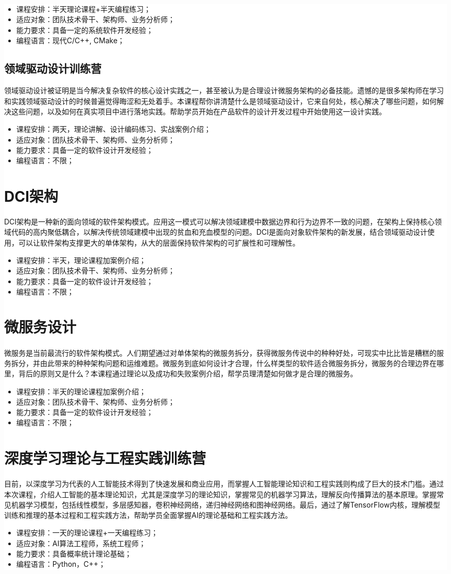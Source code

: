 - 课程安排：半天理论课程+半天编程练习；
- 适应对象：团队技术骨干、架构师、业务分析师；
- 能力要求：具备一定的系统软件开发经验；
- 编程语言：现代C/C++, CMake；

## 领域驱动设计训练营

领域驱动设计被证明是当今解决复杂软件的核心设计实践之一，甚至被认为是合理设计微服务架构的必备技能。遗憾的是很多架构师在学习和实践领域驱动设计的时候普遍觉得晦涩和无处着手。本课程帮你讲清楚什么是领域驱动设计，它来自何处，核心解决了哪些问题，如何解决这些问题，以及如何在真实项目中进行落地实践。帮助学员开始在产品软件的设计开发过程中开始使用这一设计实践。

- 课程安排：两天，理论讲解、设计编码练习、实战案例介绍；
- 适应对象：团队技术骨干、架构师、业务分析师；
- 能力要求：具备一定的软件设计开发经验；
- 编程语言：不限；

# DCI架构

DCI架构是一种新的面向领域的软件架构模式。应用这一模式可以解决领域建模中数据边界和行为边界不一致的问题，在架构上保持核心领域代码的高内聚低耦合，以解决传统领域建模中出现的贫血和充血模型的问题。DCI是面向对象软件架构的新发展，结合领域驱动设计使用，可以让软件架构支撑更大的单体架构，从大的层面保持软件架构的可扩展性和可理解性。

- 课程安排：半天，理论课程加案例介绍；
- 适应对象：团队技术骨干、架构师、业务分析师；
- 能力要求：具备一定的软件设计开发经验；
- 编程语言：不限；

# 微服务设计

微服务是当前最流行的软件架构模式。人们期望通过对单体架构的微服务拆分，获得微服务传说中的种种好处，可现实中比比皆是糟糕的服务拆分，并由此带来的种种架构问题和运维难题。微服务到底如何设计才合理，什么样类型的软件适合微服务拆分，微服务的合理边界在哪里，背后的原则又是什么？本课程通过理论以及成功和失败案例介绍，帮学员理清楚如何做才是合理的微服务。

- 课程安排：半天的理论课程加案例介绍；
- 适应对象：团队技术骨干、架构师、业务分析师；
- 能力要求：具备一定的软件设计开发经验；
- 编程语言：不限；

# 深度学习理论与工程实践训练营

目前，以深度学习为代表的人工智能技术得到了快速发展和商业应用，而掌握人工智能理论知识和工程实践则构成了巨大的技术门槛。通过本次课程，介绍人工智能的基本理论知识，尤其是深度学习的理论知识，掌握常见的机器学习算法，理解反向传播算法的基本原理。掌握常见机器学习模型，包括线性模型，多层感知器，卷积神经网络，递归神经网络和图神经网络。最后，通过了解TensorFlow内核，理解模型训练和推理的基本过程和工程实践方法，帮助学员全面掌握AI的理论基础和工程实践方法。

- 课程安排：一天的理论课程+一天编程练习；
- 适应对象：AI算法工程师，系统工程师；
- 能力要求：具备概率统计理论基础；
- 编程语言：Python，C++；